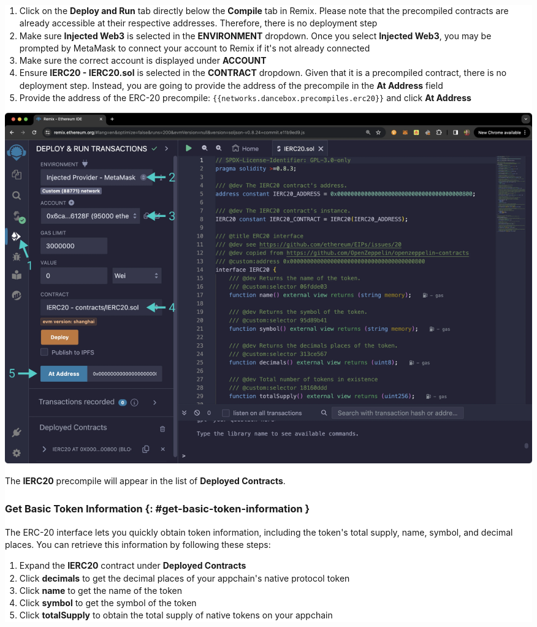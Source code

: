 1. Click on the **Deploy and Run** tab directly below the **Compile** tab in Remix. Please note that the precompiled contracts are already accessible at their respective addresses. Therefore, there is no deployment step
2. Make sure **Injected Web3** is selected in the **ENVIRONMENT** dropdown. Once you select **Injected Web3**, you may be prompted by MetaMask to connect your account to Remix if it's not already connected
3. Make sure the correct account is displayed under **ACCOUNT**
4. Ensure **IERC20 - IERC20.sol** is selected in the **CONTRACT** dropdown. Given that it is a precompiled contract, there is no deployment step. Instead, you are going to provide the address of the precompile in the **At Address** field
5. Provide the address of the ERC-20 precompile: `{{networks.dancebox.precompiles.erc20}}` and click **At Address**

![Access the address](/images/builders/toolkit/ethereum-api/precompiles/erc20/erc-5.webp)

The **IERC20** precompile will appear in the list of **Deployed Contracts**.

### Get Basic Token Information {: #get-basic-token-information }

The ERC-20 interface lets you quickly obtain token information, including the token's total supply, name, symbol, and decimal places. You can retrieve this information by following these steps:

1. Expand the **IERC20** contract under **Deployed Contracts**
2. Click **decimals** to get the decimal places of your appchain's native protocol token
3. Click **name** to get the name of the token
4. Click **symbol** to get the symbol of the token
5. Click **totalSupply** to obtain the total supply of native tokens on your appchain
